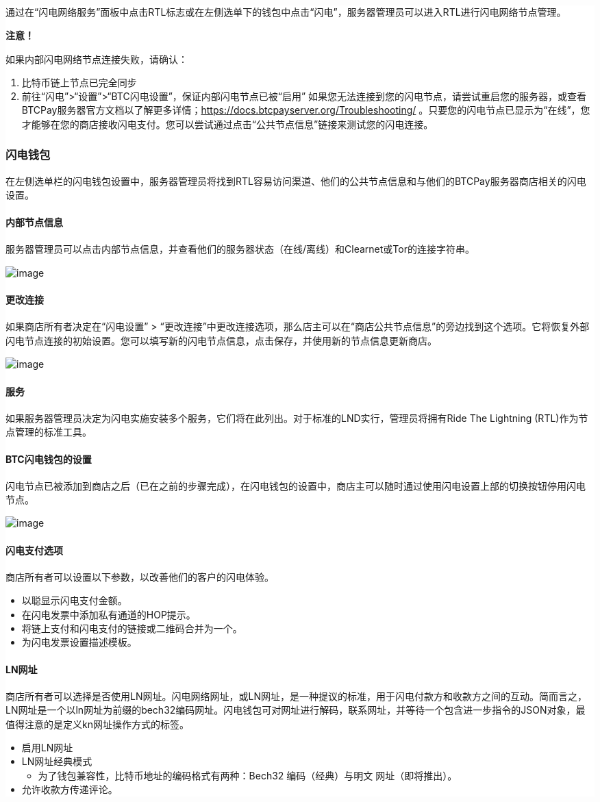 通过在“闪电网络服务”面板中点击RTL标志或在左侧选单下的钱包中点击“闪电”，服务器管理员可以进入RTL进行闪电网络节点管理。

**注意！**

如果内部闪电网络节点连接失败，请确认：

1. 比特币链上节点已完全同步
2. 前往“闪电”>“设置”>“BTC闪电设置”，保证内部闪电节点已被“启用”
如果您无法连接到您的闪电节点，请尝试重启您的服务器，或查看BTCPay服务器官方文档以了解更多详情；https://docs.btcpayserver.org/Troubleshooting/ 。只要您的闪电节点已显示为“在线”，您才能够在您的商店接收闪电支付。您可以尝试通过点击“公共节点信息”链接来测试您的闪电连接。

### 闪电钱包

在左侧选单栏的闪电钱包设置中，服务器管理员将找到RTL容易访问渠道、他们的公共节点信息和与他们的BTCPay服务器商店相关的闪电设置。

#### 内部节点信息

服务器管理员可以点击内部节点信息，并查看他们的服务器状态（在线/离线）和Clearnet或Tor的连接字符串。

![image](assets/en/32.webp)

#### 更改连接

如果商店所有者决定在“闪电设置” > “更改连接”中更改连接选项，那么店主可以在“商店公共节点信息”的旁边找到这个选项。它将恢复外部闪电节点连接的初始设置。您可以填写新的闪电节点信息，点击保存，并使用新的节点信息更新商店。

![image](assets/en/33.webp)

#### 服务

如果服务器管理员决定为闪电实施安装多个服务，它们将在此列出。对于标准的LND实行，管理员将拥有Ride The Lightning (RTL)作为节点管理的标准工具。

#### BTC闪电钱包的设置

闪电节点已被添加到商店之后（已在之前的步骤完成），在闪电钱包的设置中，商店主可以随时通过使用闪电设置上部的切换按钮停用闪电节点。

![image](assets/en/34.webp)

#### 闪电支付选项

商店所有者可以设置以下参数，以改善他们的客户的闪电体验。

- 以聪显示闪电支付金额。
- 在闪电发票中添加私有通道的HOP提示。
- 将链上支付和闪电支付的链接或二维码合并为一个。
- 为闪电发票设置描述模板。

#### LN网址

商店所有者可以选择是否使用LN网址。闪电网络网址，或LN网址，是一种提议的标准，用于闪电付款方和收款方之间的互动。简而言之，LN网址是一个以ln网址为前缀的bech32编码网址。闪电钱包可对网址进行解码，联系网址，并等待一个包含进一步指令的JSON对象，最值得注意的是定义kn网址操作方式的标签。

- 启用LN网址
- LN网址经典模式
  - 为了钱包兼容性，比特币地址的编码格式有两种：Bech32 编码（经典）与明文 网址（即将推出）。
- 允许收款方传递评论。
